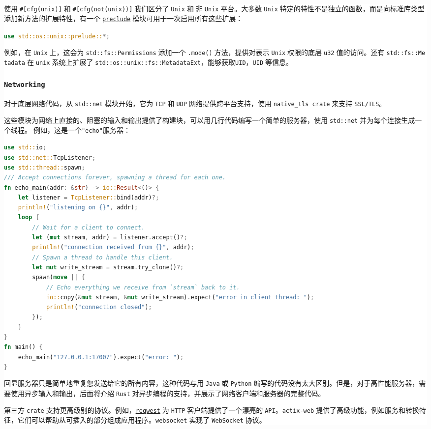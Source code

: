 使用 `#[cfg(unix)]` 和 `#[cfg(not(unix))]` 我们区分了 `Unix` 和 非 `Unix` 平台。大多数 `Unix` 特定的特性不是独立的函数，而是向标准库类型添加新方法的扩展特性，有一个 [`preclude`](https://doc.rust-lang.org/std/os/unix/prelude/index.html) 模块可用于一次启用所有这些扩展：

```rust
use std::os::unix::prelude::*;
```

例如，在 `Unix` 上，这会为 `std::fs::Permissions` 添加一个 `.mode()` 方法，提供对表示 `Unix` 权限的底层 `u32` 值的访问。还有 `std::fs::Metadata` 在 `unix` 系统上扩展了 `std::os::unix::fs::MetadataExt`，能够获取`UID`，`UID` 等信息。

### `Networking`

对于底层网络代码，从 `std::net` 模块开始，它为 `TCP` 和 `UDP` 网络提供跨平台支持，使用 `native_tls crate` 来支持 `SSL/TLS`。

这些模块为网络上直接的、阻塞的输入和输出提供了构建块，可以用几行代码编写一个简单的服务器，使用 `std::net` 并为每个连接生成一个线程。 例如，这是一个`"echo"`服务器：

```rust
use std::io;
use std::net::TcpListener;
use std::thread::spawn;
/// Accept connections forever, spawning a thread for each one.
fn echo_main(addr: &str) -> io::Result<()> {
    let listener = TcpListener::bind(addr)?;
    println!("listening on {}", addr);
    loop {
        // Wait for a client to connect.
        let (mut stream, addr) = listener.accept()?;
        println!("connection received from {}", addr);
        // Spawn a thread to handle this client.
        let mut write_stream = stream.try_clone()?;
        spawn(move || {
            // Echo everything we receive from `stream` back to it.
            io::copy(&mut stream, &mut write_stream).expect("error in client thread: ");
            println!("connection closed");
        });
    }
}
fn main() {
    echo_main("127.0.0.1:17007").expect("error: ");
}
```

回显服务器只是简单地重复您发送给它的所有内容，这种代码与用 `Java` 或 `Python` 编写的代码没有太大区别。但是，对于高性能服务器，需要使用异步输入和输出，后面将介绍 `Rust` 对异步编程的支持，并展示了网络客户端和服务器的完整代码。

第三方 `crate` 支持更高级别的协议。例如，[`reqwest`](https://crates.io/crates/reqwest) 为 `HTTP` 客户端提供了一个漂亮的 `API`。`actix-web` 提供了高级功能，例如服务和转换特征，它们可以帮助从可插入的部分组成应用程序。`websocket` 实现了 `WebSocket` 协议。 

